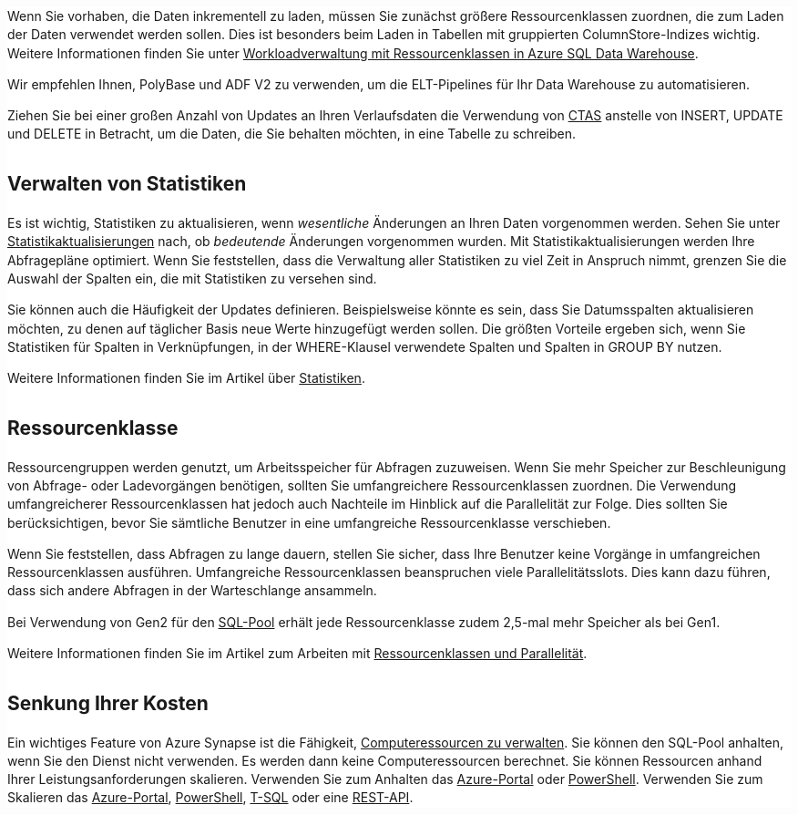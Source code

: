 Wenn Sie vorhaben, die Daten inkrementell zu laden, müssen Sie zunächst größere Ressourcenklassen zuordnen, die zum Laden der Daten verwendet werden sollen.  Dies ist besonders beim Laden in Tabellen mit gruppierten ColumnStore-Indizes wichtig.  Weitere Informationen finden Sie unter [Workloadverwaltung mit Ressourcenklassen in Azure SQL Data Warehouse](resource-classes-for-workload-management.md).  

Wir empfehlen Ihnen, PolyBase und ADF V2 zu verwenden, um die ELT-Pipelines für Ihr Data Warehouse zu automatisieren.

Ziehen Sie bei einer großen Anzahl von Updates an Ihren Verlaufsdaten die Verwendung von [CTAS](sql-data-warehouse-develop-ctas.md) anstelle von INSERT, UPDATE und DELETE in Betracht, um die Daten, die Sie behalten möchten, in eine Tabelle zu schreiben.

## <a name="maintain-statistics"></a>Verwalten von Statistiken

Es ist wichtig, Statistiken zu aktualisieren, wenn *wesentliche* Änderungen an Ihren Daten vorgenommen werden. Sehen Sie unter [Statistikaktualisierungen](sql-data-warehouse-tables-statistics.md#update-statistics) nach, ob *bedeutende* Änderungen vorgenommen wurden. Mit Statistikaktualisierungen werden Ihre Abfragepläne optimiert. Wenn Sie feststellen, dass die Verwaltung aller Statistiken zu viel Zeit in Anspruch nimmt, grenzen Sie die Auswahl der Spalten ein, die mit Statistiken zu versehen sind.

Sie können auch die Häufigkeit der Updates definieren. Beispielsweise könnte es sein, dass Sie Datumsspalten aktualisieren möchten, zu denen auf täglicher Basis neue Werte hinzugefügt werden sollen. Die größten Vorteile ergeben sich, wenn Sie Statistiken für Spalten in Verknüpfungen, in der WHERE-Klausel verwendete Spalten und Spalten in GROUP BY nutzen.

Weitere Informationen finden Sie im Artikel über [Statistiken](sql-data-warehouse-tables-statistics.md).

## <a name="resource-class"></a>Ressourcenklasse

Ressourcengruppen werden genutzt, um Arbeitsspeicher für Abfragen zuzuweisen. Wenn Sie mehr Speicher zur Beschleunigung von Abfrage- oder Ladevorgängen benötigen, sollten Sie umfangreichere Ressourcenklassen zuordnen. Die Verwendung umfangreicherer Ressourcenklassen hat jedoch auch Nachteile im Hinblick auf die Parallelität zur Folge. Dies sollten Sie berücksichtigen, bevor Sie sämtliche Benutzer in eine umfangreiche Ressourcenklasse verschieben.

Wenn Sie feststellen, dass Abfragen zu lange dauern, stellen Sie sicher, dass Ihre Benutzer keine Vorgänge in umfangreichen Ressourcenklassen ausführen. Umfangreiche Ressourcenklassen beanspruchen viele Parallelitätsslots. Dies kann dazu führen, dass sich andere Abfragen in der Warteschlange ansammeln.

Bei Verwendung von Gen2 für den [SQL-Pool](sql-data-warehouse-overview-what-is.md#synapse-sql-pool-in-azure-synapse) erhält jede Ressourcenklasse zudem 2,5-mal mehr Speicher als bei Gen1.

Weitere Informationen finden Sie im Artikel zum Arbeiten mit [Ressourcenklassen und Parallelität](resource-classes-for-workload-management.md).

## <a name="lower-your-cost"></a>Senkung Ihrer Kosten

Ein wichtiges Feature von Azure Synapse ist die Fähigkeit, [Computeressourcen zu verwalten](sql-data-warehouse-manage-compute-overview.md). Sie können den SQL-Pool anhalten, wenn Sie den Dienst nicht verwenden. Es werden dann keine Computeressourcen berechnet. Sie können Ressourcen anhand Ihrer Leistungsanforderungen skalieren. Verwenden Sie zum Anhalten das [Azure-Portal](pause-and-resume-compute-portal.md) oder [PowerShell](pause-and-resume-compute-powershell.md). Verwenden Sie zum Skalieren das [Azure-Portal](quickstart-scale-compute-portal.md), [PowerShell](quickstart-scale-compute-powershell.md), [T-SQL](quickstart-scale-compute-tsql.md) oder eine [REST-API](sql-data-warehouse-manage-compute-rest-api.md#scale-compute).
